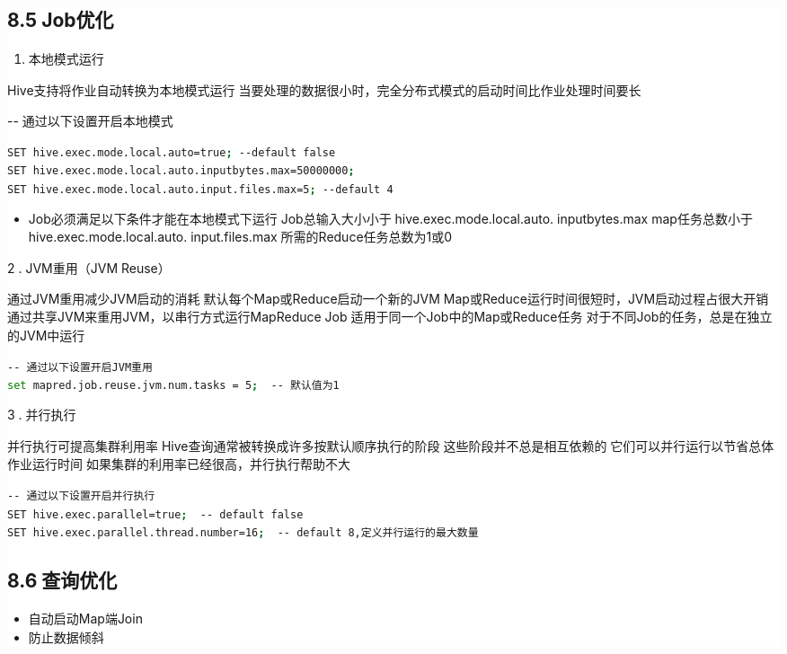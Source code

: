 ## 8.5 Job优化

1.  本地模式运行

Hive支持将作业自动转换为本地模式运行
当要处理的数据很小时，完全分布式模式的启动时间比作业处理时间要长

-- 通过以下设置开启本地模式

~~~bash
SET hive.exec.mode.local.auto=true; --default false 
SET hive.exec.mode.local.auto.inputbytes.max=50000000; 
SET hive.exec.mode.local.auto.input.files.max=5; --default 4
~~~





+ Job必须满足以下条件才能在本地模式下运行
  Job总输入大小小于 hive.exec.mode.local.auto. inputbytes.max
  map任务总数小于 hive.exec.mode.local.auto. input.files.max
  所需的Reduce任务总数为1或0

2 .  JVM重用（JVM Reuse）

通过JVM重用减少JVM启动的消耗
默认每个Map或Reduce启动一个新的JVM
Map或Reduce运行时间很短时，JVM启动过程占很大开销
通过共享JVM来重用JVM，以串行方式运行MapReduce Job
适用于同一个Job中的Map或Reduce任务
对于不同Job的任务，总是在独立的JVM中运行

~~~bash
-- 通过以下设置开启JVM重用
set mapred.job.reuse.jvm.num.tasks = 5;  -- 默认值为1
~~~



3 . 并行执行

并行执行可提高集群利用率
Hive查询通常被转换成许多按默认顺序执行的阶段
这些阶段并不总是相互依赖的
它们可以并行运行以节省总体作业运行时间
如果集群的利用率已经很高，并行执行帮助不大

~~~bash
-- 通过以下设置开启并行执行
SET hive.exec.parallel=true;  -- default false 
SET hive.exec.parallel.thread.number=16;  -- default 8,定义并行运行的最大数量
~~~


## 8.6 查询优化

+ 自动启动Map端Join
+ 防止数据倾斜
